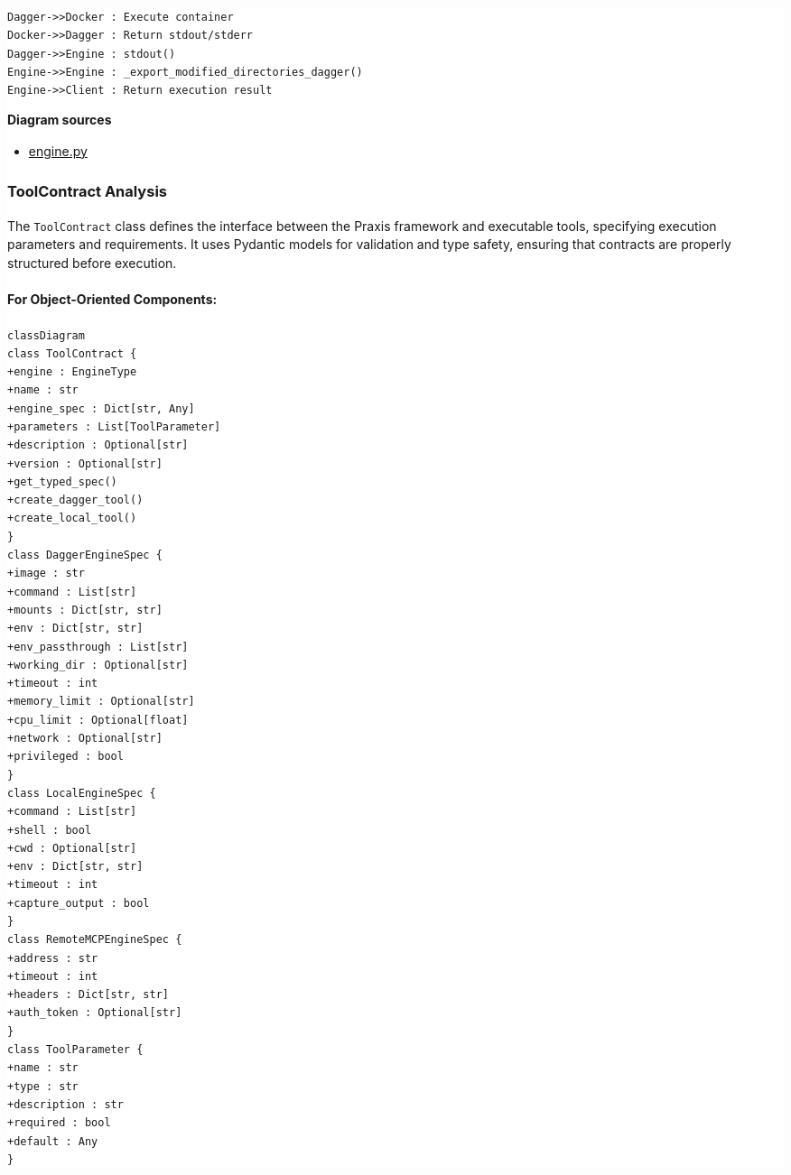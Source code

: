 ```mermaid
Dagger->>Docker : Execute container
Docker->>Dagger : Return stdout/stderr
Dagger->>Engine : stdout()
Engine->>Engine : _export_modified_directories_dagger()
Engine->>Client : Return execution result
```

**Diagram sources**
- [engine.py](file://src/praxis_sdk/execution/engine.py#L1-L1052)

### ToolContract Analysis
The `ToolContract` class defines the interface between the Praxis framework and executable tools, specifying execution parameters and requirements. It uses Pydantic models for validation and type safety, ensuring that contracts are properly structured before execution.

#### For Object-Oriented Components:
```mermaid
classDiagram
class ToolContract {
+engine : EngineType
+name : str
+engine_spec : Dict[str, Any]
+parameters : List[ToolParameter]
+description : Optional[str]
+version : Optional[str]
+get_typed_spec()
+create_dagger_tool()
+create_local_tool()
}
class DaggerEngineSpec {
+image : str
+command : List[str]
+mounts : Dict[str, str]
+env : Dict[str, str]
+env_passthrough : List[str]
+working_dir : Optional[str]
+timeout : int
+memory_limit : Optional[str]
+cpu_limit : Optional[float]
+network : Optional[str]
+privileged : bool
}
class LocalEngineSpec {
+command : List[str]
+shell : bool
+cwd : Optional[str]
+env : Dict[str, str]
+timeout : int
+capture_output : bool
}
class RemoteMCPEngineSpec {
+address : str
+timeout : int
+headers : Dict[str, str]
+auth_token : Optional[str]
}
class ToolParameter {
+name : str
+type : str
+description : str
+required : bool
+default : Any
}
```